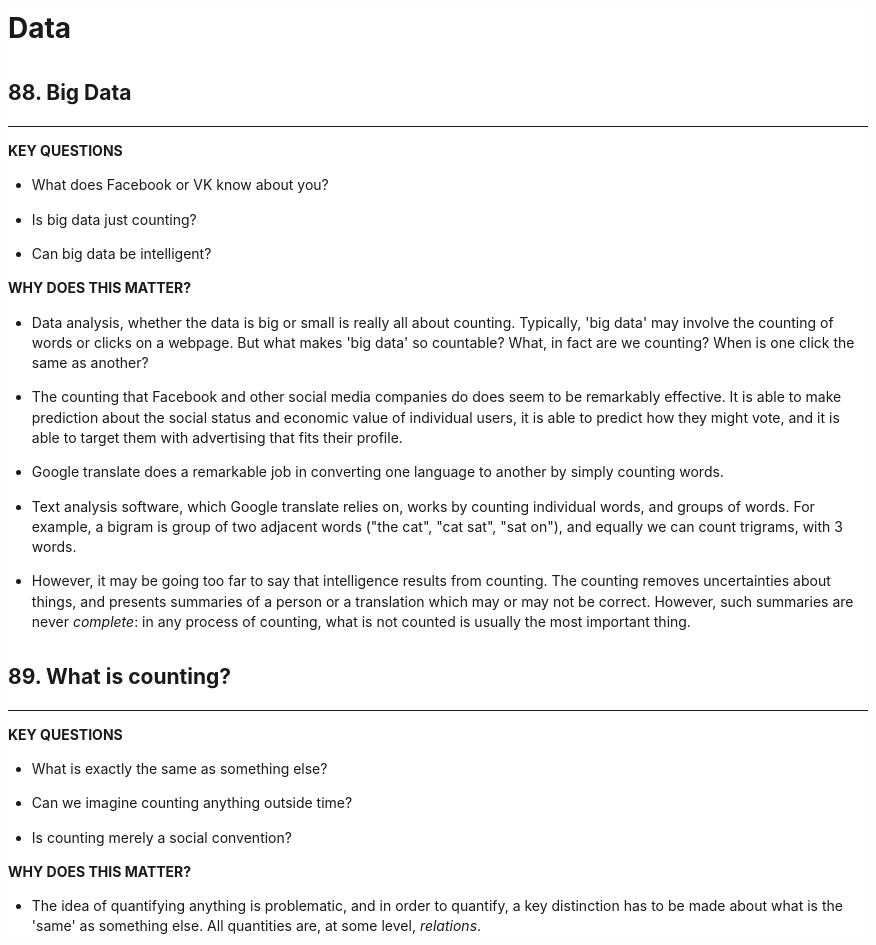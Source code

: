 Data
====

## 88. Big Data
--------

**KEY QUESTIONS**

-   What does Facebook or VK know about you?

-   Is big data just counting?

-   Can big data be intelligent?

**WHY DOES THIS MATTER?**

-   Data analysis, whether the data is big or small is really all about
    counting. Typically, 'big data' may involve the counting of words or
    clicks on a webpage. But what makes 'big data' so countable? What,
    in fact are we counting? When is one click the same as another?

-   The counting that Facebook and other social media companies do does
    seem to be remarkably effective. It is able to make prediction about
    the social status and economic value of individual users, it is able
    to predict how they might vote, and it is able to target them with
    advertising that fits their profile.

-   Google translate does a remarkable job in converting one language to
    another by simply counting words.

-   Text analysis software, which Google translate relies on, works by
    counting individual words, and groups of words. For example, a
    bigram is group of two adjacent words ("the cat", "cat sat",
    "sat on"), and equally we can count trigrams, with 3 words.

-   However, it may be going too far to say that intelligence results
    from counting. The counting removes uncertainties about things, and
    presents summaries of a person or a translation which may or may not
    be correct. However, such summaries are never *complete*: in any
    process of counting, what is not counted is usually the most
    important thing.


## 89. What is counting?
-----------------

**KEY QUESTIONS**

-   What is exactly the same as something else?

-   Can we imagine counting anything outside time?

-   Is counting merely a social convention?

**WHY DOES THIS MATTER?**

-   The idea of quantifying anything is problematic, and in order to
    quantify, a key distinction has to be made about what is the 'same'
    as something else. All quantities are, at some level, *relations*.
